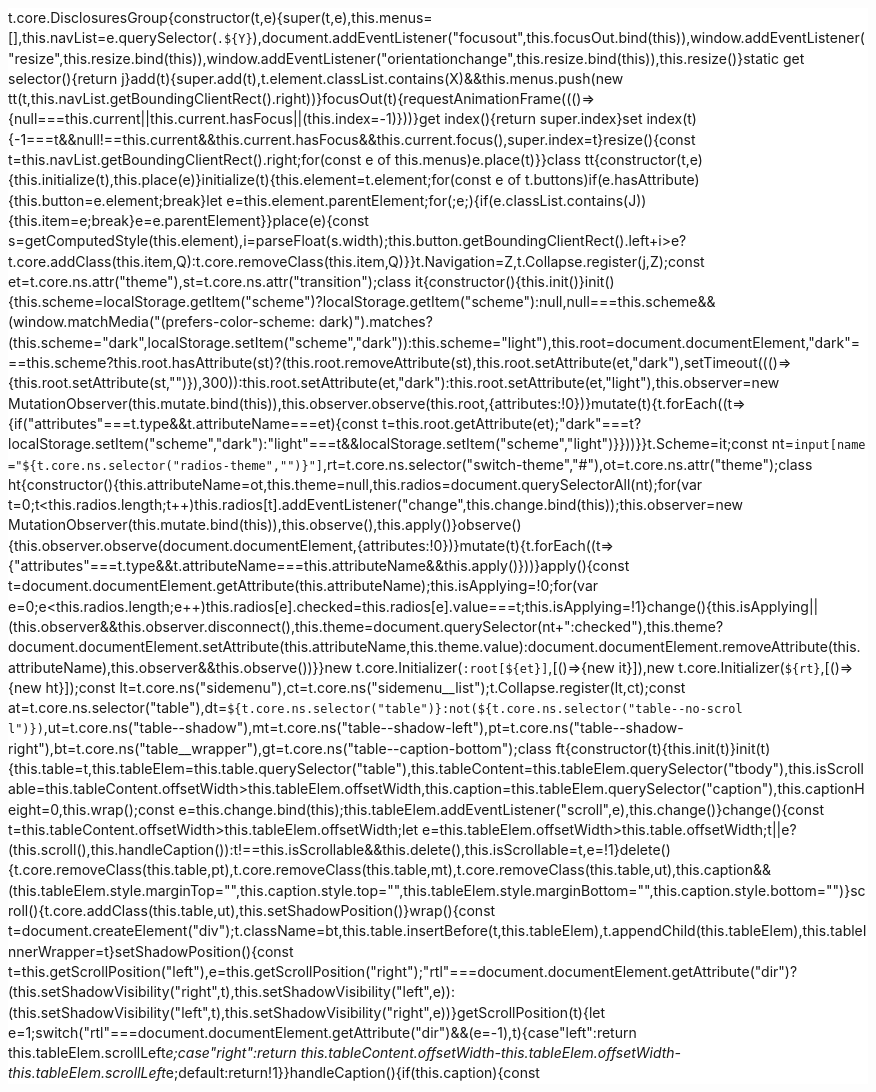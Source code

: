 t.core.DisclosuresGroup{constructor(t,e){super(t,e),this.menus=[],this.navList=e.querySelector(`.${Y}`),document.addEventListener("focusout",this.focusOut.bind(this)),window.addEventListener("resize",this.resize.bind(this)),window.addEventListener("orientationchange",this.resize.bind(this)),this.resize()}static get selector(){return j}add(t){super.add(t),t.element.classList.contains(X)&&this.menus.push(new tt(t,this.navList.getBoundingClientRect().right))}focusOut(t){requestAnimationFrame((()=>{null===this.current||this.current.hasFocus||(this.index=-1)}))}get index(){return super.index}set index(t){-1===t&&null!==this.current&&this.current.hasFocus&&this.current.focus(),super.index=t}resize(){const t=this.navList.getBoundingClientRect().right;for(const e of this.menus)e.place(t)}}class tt{constructor(t,e){this.initialize(t),this.place(e)}initialize(t){this.element=t.element;for(const e of t.buttons)if(e.hasAttribute){this.button=e.element;break}let e=this.element.parentElement;for(;e;){if(e.classList.contains(J)){this.item=e;break}e=e.parentElement}}place(e){const s=getComputedStyle(this.element),i=parseFloat(s.width);this.button.getBoundingClientRect().left+i>e?t.core.addClass(this.item,Q):t.core.removeClass(this.item,Q)}}t.Navigation=Z,t.Collapse.register(j,Z);const et=t.core.ns.attr("theme"),st=t.core.ns.attr("transition");class it{constructor(){this.init()}init(){this.scheme=localStorage.getItem("scheme")?localStorage.getItem("scheme"):null,null===this.scheme&&(window.matchMedia("(prefers-color-scheme: dark)").matches?(this.scheme="dark",localStorage.setItem("scheme","dark")):this.scheme="light"),this.root=document.documentElement,"dark"===this.scheme?this.root.hasAttribute(st)?(this.root.removeAttribute(st),this.root.setAttribute(et,"dark"),setTimeout((()=>{this.root.setAttribute(st,"")}),300)):this.root.setAttribute(et,"dark"):this.root.setAttribute(et,"light"),this.observer=new MutationObserver(this.mutate.bind(this)),this.observer.observe(this.root,{attributes:!0})}mutate(t){t.forEach((t=>{if("attributes"===t.type&&t.attributeName===et){const t=this.root.getAttribute(et);"dark"===t?localStorage.setItem("scheme","dark"):"light"===t&&localStorage.setItem("scheme","light")}}))}}t.Scheme=it;const nt=`input[name="${t.core.ns.selector("radios-theme","")}"]`,rt=t.core.ns.selector("switch-theme","#"),ot=t.core.ns.attr("theme");class ht{constructor(){this.attributeName=ot,this.theme=null,this.radios=document.querySelectorAll(nt);for(var t=0;t<this.radios.length;t++)this.radios[t].addEventListener("change",this.change.bind(this));this.observer=new MutationObserver(this.mutate.bind(this)),this.observe(),this.apply()}observe(){this.observer.observe(document.documentElement,{attributes:!0})}mutate(t){t.forEach((t=>{"attributes"===t.type&&t.attributeName===this.attributeName&&this.apply()}))}apply(){const t=document.documentElement.getAttribute(this.attributeName);this.isApplying=!0;for(var e=0;e<this.radios.length;e++)this.radios[e].checked=this.radios[e].value===t;this.isApplying=!1}change(){this.isApplying||(this.observer&&this.observer.disconnect(),this.theme=document.querySelector(nt+":checked"),this.theme?document.documentElement.setAttribute(this.attributeName,this.theme.value):document.documentElement.removeAttribute(this.attributeName),this.observer&&this.observe())}}new t.core.Initializer(`:root[${et}]`,[()=>{new it}]),new t.core.Initializer(`${rt}`,[()=>{new ht}]);const lt=t.core.ns("sidemenu"),ct=t.core.ns("sidemenu__list");t.Collapse.register(lt,ct);const at=t.core.ns.selector("table"),dt=`${t.core.ns.selector("table")}:not(${t.core.ns.selector("table--no-scroll")})`,ut=t.core.ns("table--shadow"),mt=t.core.ns("table--shadow-left"),pt=t.core.ns("table--shadow-right"),bt=t.core.ns("table__wrapper"),gt=t.core.ns("table--caption-bottom");class ft{constructor(t){this.init(t)}init(t){this.table=t,this.tableElem=this.table.querySelector("table"),this.tableContent=this.tableElem.querySelector("tbody"),this.isScrollable=this.tableContent.offsetWidth>this.tableElem.offsetWidth,this.caption=this.tableElem.querySelector("caption"),this.captionHeight=0,this.wrap();const e=this.change.bind(this);this.tableElem.addEventListener("scroll",e),this.change()}change(){const t=this.tableContent.offsetWidth>this.tableElem.offsetWidth;let e=this.tableElem.offsetWidth>this.table.offsetWidth;t||e?(this.scroll(),this.handleCaption()):t!==this.isScrollable&&this.delete(),this.isScrollable=t,e=!1}delete(){t.core.removeClass(this.table,pt),t.core.removeClass(this.table,mt),t.core.removeClass(this.table,ut),this.caption&&(this.tableElem.style.marginTop="",this.caption.style.top="",this.tableElem.style.marginBottom="",this.caption.style.bottom="")}scroll(){t.core.addClass(this.table,ut),this.setShadowPosition()}wrap(){const t=document.createElement("div");t.className=bt,this.table.insertBefore(t,this.tableElem),t.appendChild(this.tableElem),this.tableInnerWrapper=t}setShadowPosition(){const t=this.getScrollPosition("left"),e=this.getScrollPosition("right");"rtl"===document.documentElement.getAttribute("dir")?(this.setShadowVisibility("right",t),this.setShadowVisibility("left",e)):(this.setShadowVisibility("left",t),this.setShadowVisibility("right",e))}getScrollPosition(t){let e=1;switch("rtl"===document.documentElement.getAttribute("dir")&&(e=-1),t){case"left":return this.tableElem.scrollLeft*e;case"right":return this.tableContent.offsetWidth-this.tableElem.offsetWidth-this.tableElem.scrollLeft*e;default:return!1}}handleCaption(){if(this.caption){const